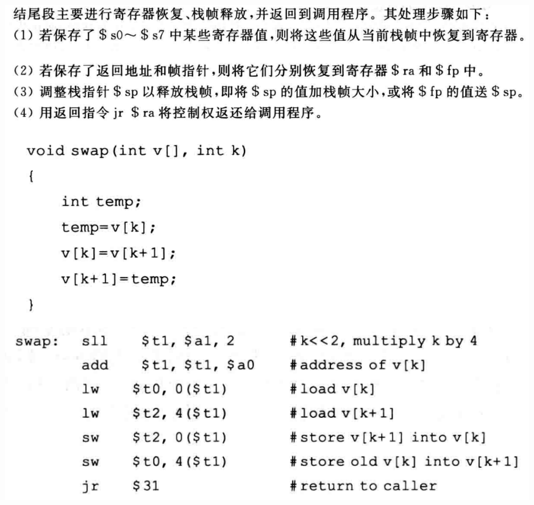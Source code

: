 ![image.png](assets/image-20220619103954-itu0693.png)

![image.png](assets/image-20220619104006-5atfe2r.png)

![image.png](assets/image-20220619104308-ewrugi1.png)

![image.png](assets/image-20220619104315-k5f0ua3.png)
